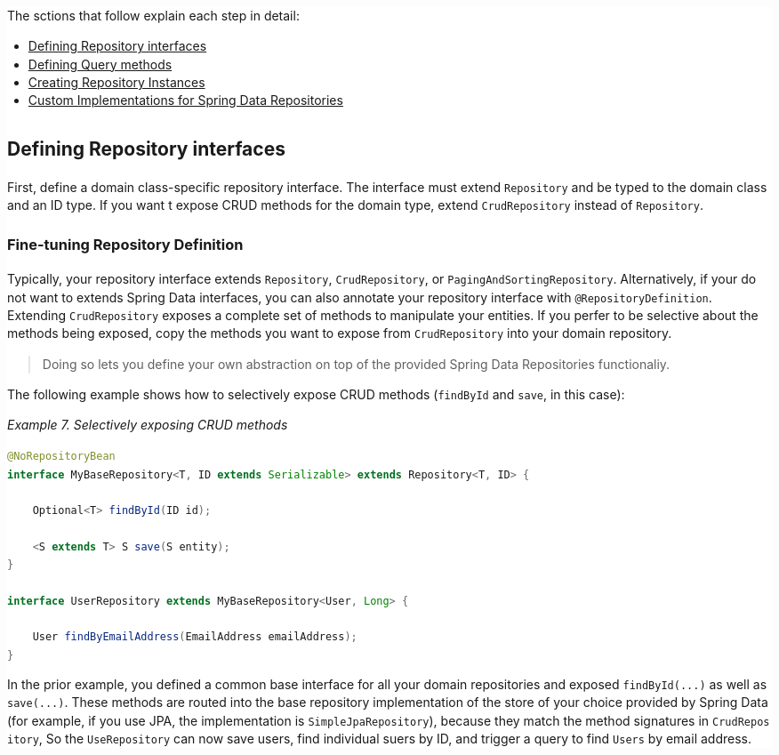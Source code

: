 The sctions that follow explain each step in detail:
- [Defining Repository interfaces](https://docs.spring.io/spring-data/jpa/docs/2.0.8.RELEASE/reference/html/#repositories.definition)
- [Defining Query methods](https://docs.spring.io/spring-data/jpa/docs/2.0.8.RELEASE/reference/html/#repositories.query-methods.details)
- [Creating Repository Instances](https://docs.spring.io/spring-data/jpa/docs/2.0.8.RELEASE/reference/html/#repositories.create-instances)
- [Custom Implementations for Spring Data Repositories](https://docs.spring.io/spring-data/jpa/docs/2.0.8.RELEASE/reference/html/#repositories.custom-implementations)

## Defining Repository interfaces

First, define a domain class-specific repository interface. The interface must extend `Repository` and be typed to the domain class and an ID type. If you want t expose CRUD methods for the domain type, extend `CrudRepository` instead of `Repository`.

### Fine-tuning Repository Definition

Typically, your repository interface extends `Repository`, `CrudRepository`, or `PagingAndSortingRepository`. Alternatively, if your do not want to extends Spring Data interfaces, you can also annotate your repository interface with `@RepositoryDefinition`. Extending `CrudRepository` exposes a complete set of methods to manipulate your entities. If you perfer to be selective about the methods being exposed, copy the methods you want to expose from `CrudRepository` into your domain repository.

> Doing so lets you define your own abstraction on top of the provided Spring Data Repositories functionaliy.

The following example shows how to selectively expose CRUD methods (`findById` and `save`, in this case): 

*Example 7. Selectively exposing CRUD methods*

```java
@NoRepositoryBean
interface MyBaseRepository<T, ID extends Serializable> extends Repository<T, ID> {

    Optional<T> findById(ID id);

    <S extends T> S save(S entity);
}

interface UserRepository extends MyBaseRepository<User, Long> {

    User findByEmailAddress(EmailAddress emailAddress);
}
```

In the prior example, you defined a common base interface for all your domain repositories and exposed `findById(...)` as well as `save(...)`. These methods are routed into the base repository implementation of the store of your choice provided by Spring Data (for example, if you use JPA, the implementation is `SimpleJpaRepository`), because they match the method signatures in `CrudRepository`, So the `UseRepository` can now save users, find individual suers by ID, and trigger a query to find `Users` by email address.
